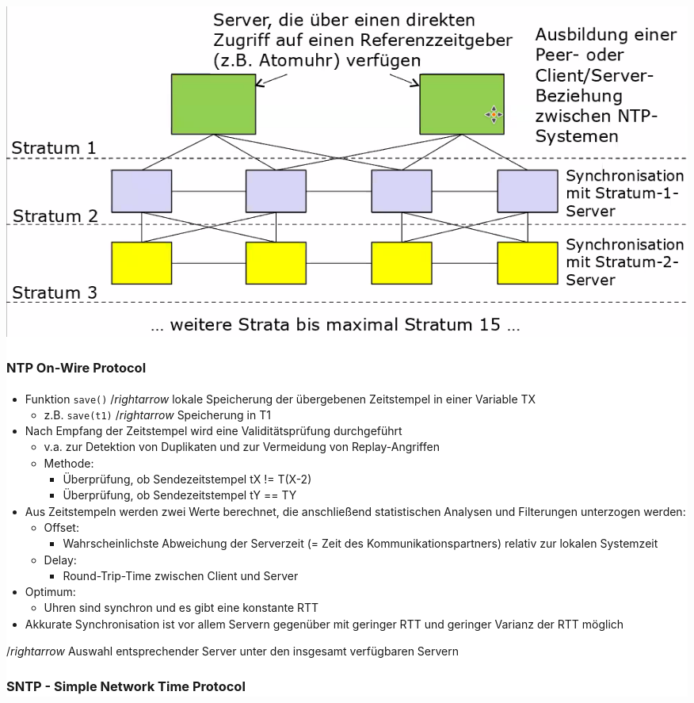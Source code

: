 ![NTP-Architektur](resources/al-ntp-struktur.png)

### NTP On-Wire Protocol 



- Funktion `save()` $/rightarrow$ lokale Speicherung der übergebenen Zeitstempel in einer Variable TX 
  - z.B. `save(t1)` $/rightarrow$ Speicherung in T1
- Nach Empfang der Zeitstempel wird eine Validitätsprüfung durchgeführt
  - v.a. zur Detektion von Duplikaten und zur Vermeidung von Replay-Angriffen 
  - Methode: 
    - Überprüfung, ob Sendezeitstempel tX != T(X-2)
    - Überprüfung, ob Sendezeitstempel tY == TY
- Aus Zeitstempeln werden zwei Werte berechnet, die anschließend statistischen Analysen und Filterungen unterzogen werden:
  - Offset: 
    - Wahrscheinlichste Abweichung der Serverzeit (= Zeit des Kommunikationspartners) relativ zur lokalen Systemzeit
  - Delay: 
    - Round-Trip-Time zwischen Client und Server
- Optimum: 
  - Uhren sind synchron und es gibt eine konstante RTT
- Akkurate Synchronisation ist vor allem Servern gegenüber mit geringer RTT und geringer Varianz der RTT möglich 

$/rightarrow$ Auswahl entsprechender Server unter den insgesamt verfügbaren Servern 



### SNTP - Simple Network Time Protocol
